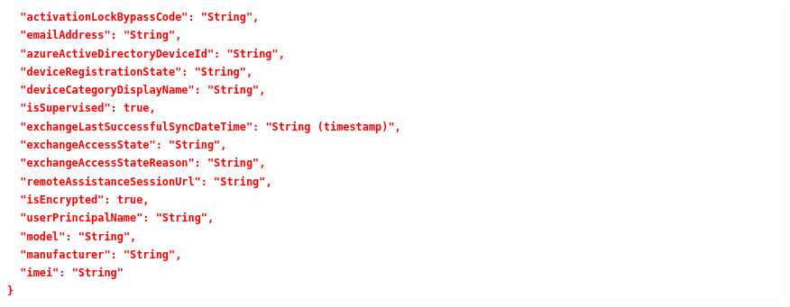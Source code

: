 ```json
  "activationLockBypassCode": "String",
  "emailAddress": "String",
  "azureActiveDirectoryDeviceId": "String",
  "deviceRegistrationState": "String",
  "deviceCategoryDisplayName": "String",
  "isSupervised": true,
  "exchangeLastSuccessfulSyncDateTime": "String (timestamp)",
  "exchangeAccessState": "String",
  "exchangeAccessStateReason": "String",
  "remoteAssistanceSessionUrl": "String",
  "isEncrypted": true,
  "userPrincipalName": "String",
  "model": "String",
  "manufacturer": "String",
  "imei": "String"
}
```



